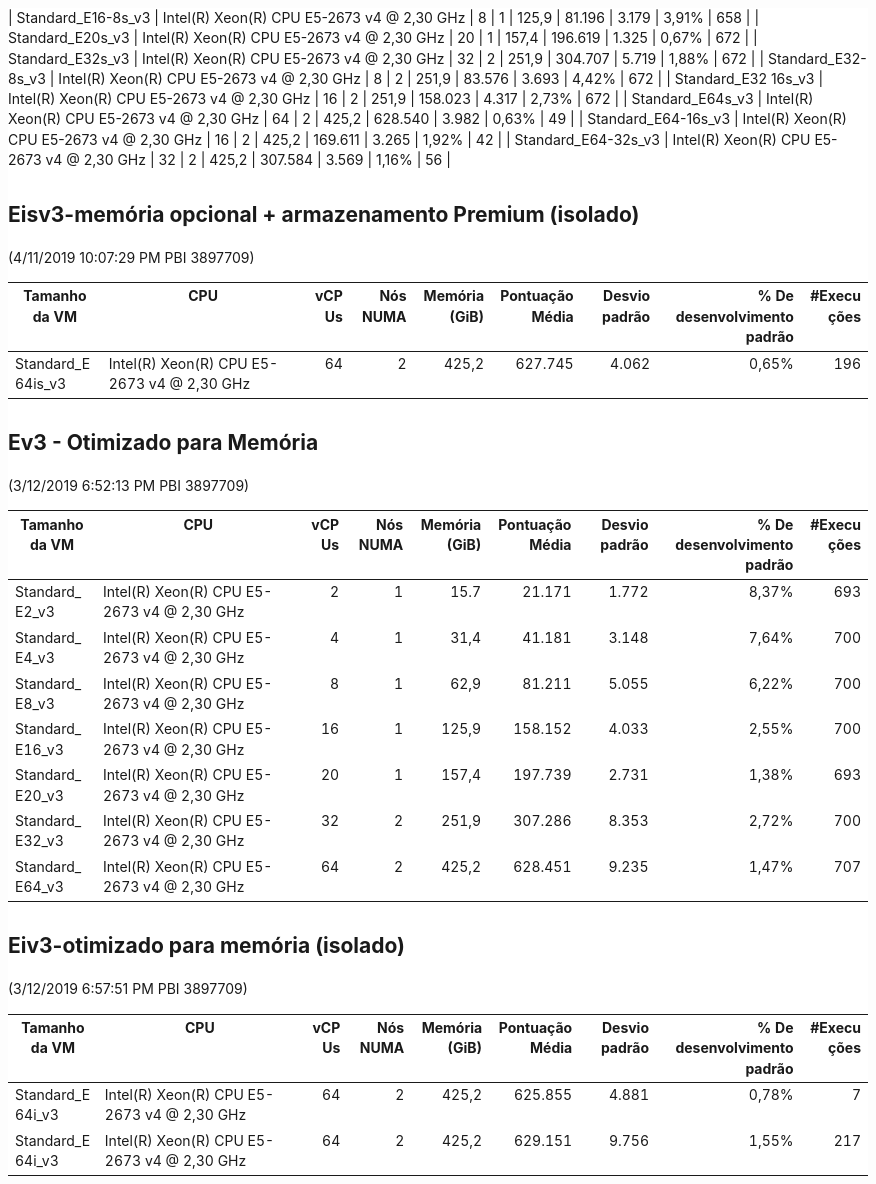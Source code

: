 | Standard_E16-8s_v3 | Intel(R) Xeon(R) CPU E5-2673 v4 @ 2,30 GHz | 8 | 1 | 125,9 | 81.196 | 3.179 | 3,91% | 658 |
| Standard_E20s_v3 | Intel(R) Xeon(R) CPU E5-2673 v4 @ 2,30 GHz | 20 | 1 | 157,4 | 196.619 | 1.325 | 0,67% | 672 |
| Standard_E32s_v3 | Intel(R) Xeon(R) CPU E5-2673 v4 @ 2,30 GHz | 32 | 2 | 251,9 | 304.707 | 5.719 | 1,88% | 672 |
| Standard_E32-8s_v3 | Intel(R) Xeon(R) CPU E5-2673 v4 @ 2,30 GHz | 8 | 2 | 251,9 | 83.576 | 3.693 | 4,42% | 672 |
| Standard_E32 16s_v3 | Intel(R) Xeon(R) CPU E5-2673 v4 @ 2,30 GHz | 16 | 2 | 251,9 | 158.023 | 4.317 | 2,73% | 672 |
| Standard_E64s_v3 | Intel(R) Xeon(R) CPU E5-2673 v4 @ 2,30 GHz | 64 | 2 | 425,2 | 628.540 | 3.982 | 0,63% | 49 |
| Standard_E64-16s_v3 | Intel(R) Xeon(R) CPU E5-2673 v4 @ 2,30 GHz | 16 | 2 | 425,2 | 169.611 | 3.265 | 1,92% | 42 |
| Standard_E64-32s_v3 | Intel(R) Xeon(R) CPU E5-2673 v4 @ 2,30 GHz | 32 | 2 | 425,2 | 307.584 | 3.569 | 1,16% | 56 |

## <a name="eisv3---memory-opt--premium-storage-isolated"></a>Eisv3-memória opcional + armazenamento Premium (isolado)
(4/11/2019 10:07:29 PM PBI 3897709)

| Tamanho da VM | CPU | vCPUs | Nós NUMA | Memória (GiB) | Pontuação Média | Desvio padrão | % De desenvolvimento padrão | #Execuções |
| --- | --- | ---: | ---: | ---: | ---: | ---: | ---: | ---: |
| Standard_E64is_v3 | Intel(R) Xeon(R) CPU E5-2673 v4 @ 2,30 GHz | 64 | 2 | 425,2 | 627.745 | 4.062 | 0,65% | 196 |

## <a name="ev3---memory-optimized"></a>Ev3 - Otimizado para Memória
(3/12/2019 6:52:13 PM PBI 3897709)

| Tamanho da VM | CPU | vCPUs | Nós NUMA | Memória (GiB) | Pontuação Média | Desvio padrão | % De desenvolvimento padrão | #Execuções |
| --- | --- | ---: | ---: | ---: | ---: | ---: | ---: | ---: |
| Standard_E2_v3 | Intel(R) Xeon(R) CPU E5-2673 v4 @ 2,30 GHz | 2 | 1 | 15.7 | 21.171 | 1.772 | 8,37% | 693 |
| Standard_E4_v3 | Intel(R) Xeon(R) CPU E5-2673 v4 @ 2,30 GHz | 4 | 1 | 31,4 | 41.181 | 3.148 | 7,64% | 700 |
| Standard_E8_v3 | Intel(R) Xeon(R) CPU E5-2673 v4 @ 2,30 GHz | 8 | 1 | 62,9 | 81.211 | 5.055 | 6,22% | 700 |
| Standard_E16_v3 | Intel(R) Xeon(R) CPU E5-2673 v4 @ 2,30 GHz | 16 | 1 | 125,9 | 158.152 | 4.033 | 2,55% | 700 |
| Standard_E20_v3 | Intel(R) Xeon(R) CPU E5-2673 v4 @ 2,30 GHz | 20 | 1 | 157,4 | 197.739 | 2.731 | 1,38% | 693 |
| Standard_E32_v3 | Intel(R) Xeon(R) CPU E5-2673 v4 @ 2,30 GHz | 32 | 2 | 251,9 | 307.286 | 8.353 | 2,72% | 700 |
| Standard_E64_v3 | Intel(R) Xeon(R) CPU E5-2673 v4 @ 2,30 GHz | 64 | 2 | 425,2 | 628.451 | 9.235 | 1,47% | 707 |

## <a name="eiv3---memory-optimized-isolated"></a>Eiv3-otimizado para memória (isolado)
(3/12/2019 6:57:51 PM PBI 3897709)

| Tamanho da VM | CPU | vCPUs | Nós NUMA | Memória (GiB) | Pontuação Média | Desvio padrão | % De desenvolvimento padrão | #Execuções |
| --- | --- | ---: | ---: | ---: | ---: | ---: | ---: | ---: |
| Standard_E64i_v3 | Intel(R) Xeon(R) CPU E5-2673 v4 @ 2,30 GHz | 64 | 2 | 425,2 | 625.855 | 4.881 | 0,78% | 7 |
| Standard_E64i_v3 | Intel(R) Xeon(R) CPU E5-2673 v4 @ 2,30 GHz | 64 | 2 | 425,2 | 629.151 | 9.756 | 1,55% | 217 |
